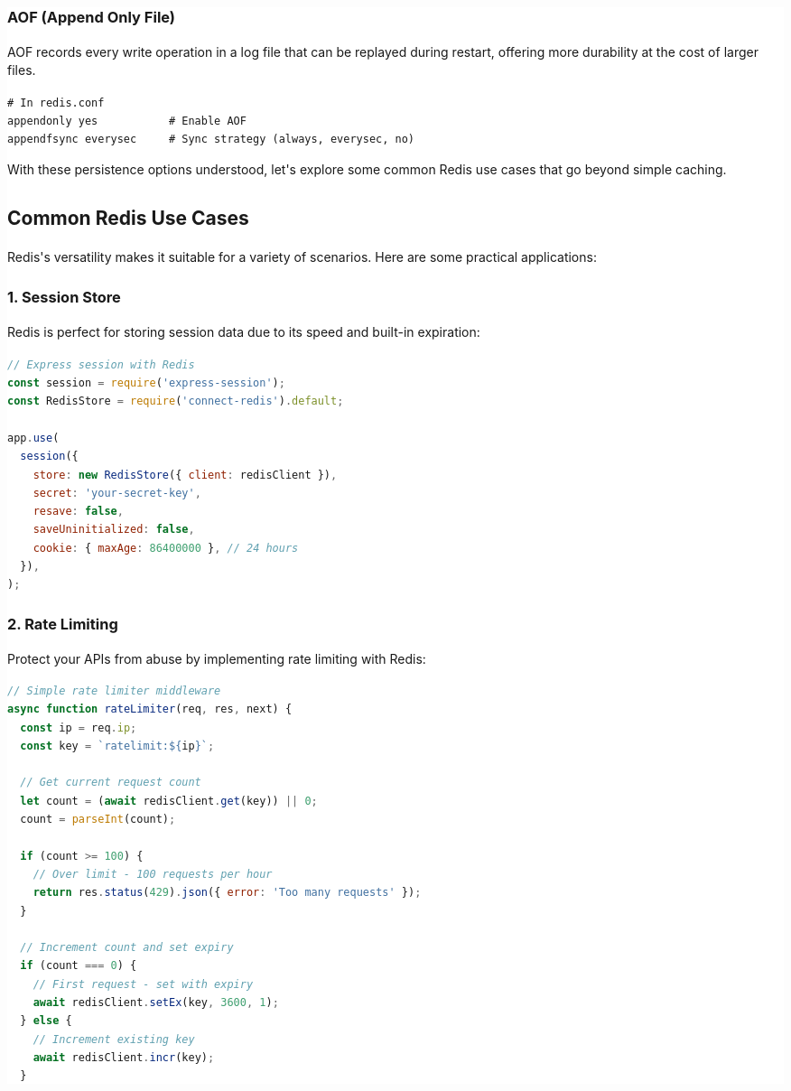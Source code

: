 ### AOF (Append Only File)

AOF records every write operation in a log file that can be replayed during restart, offering more durability at the cost of larger files.

```
# In redis.conf
appendonly yes           # Enable AOF
appendfsync everysec     # Sync strategy (always, everysec, no)
```

With these persistence options understood, let's explore some common Redis use cases that go beyond simple caching.

## Common Redis Use Cases

Redis's versatility makes it suitable for a variety of scenarios. Here are some practical applications:

### 1. Session Store

Redis is perfect for storing session data due to its speed and built-in expiration:

```javascript
// Express session with Redis
const session = require('express-session');
const RedisStore = require('connect-redis').default;

app.use(
  session({
    store: new RedisStore({ client: redisClient }),
    secret: 'your-secret-key',
    resave: false,
    saveUninitialized: false,
    cookie: { maxAge: 86400000 }, // 24 hours
  }),
);
```

### 2. Rate Limiting

Protect your APIs from abuse by implementing rate limiting with Redis:

```javascript
// Simple rate limiter middleware
async function rateLimiter(req, res, next) {
  const ip = req.ip;
  const key = `ratelimit:${ip}`;

  // Get current request count
  let count = (await redisClient.get(key)) || 0;
  count = parseInt(count);

  if (count >= 100) {
    // Over limit - 100 requests per hour
    return res.status(429).json({ error: 'Too many requests' });
  }

  // Increment count and set expiry
  if (count === 0) {
    // First request - set with expiry
    await redisClient.setEx(key, 3600, 1);
  } else {
    // Increment existing key
    await redisClient.incr(key);
  }
```